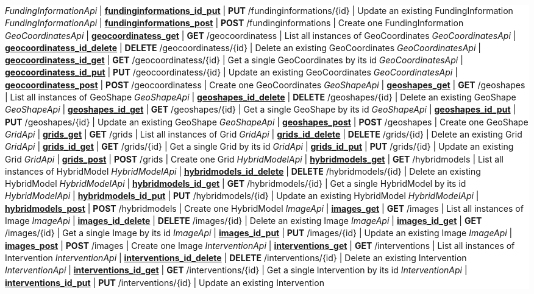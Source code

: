 *FundingInformationApi* | [**fundinginformations_id_put**](docs/endpoints/FundingInformationApi.md#fundinginformations_id_put) | **PUT** /fundinginformations/{id} | Update an existing FundingInformation
*FundingInformationApi* | [**fundinginformations_post**](docs/endpoints/FundingInformationApi.md#fundinginformations_post) | **POST** /fundinginformations | Create one FundingInformation
*GeoCoordinatesApi* | [**geocoordinatess_get**](docs/endpoints/GeoCoordinatesApi.md#geocoordinatess_get) | **GET** /geocoordinatess | List all instances of GeoCoordinates
*GeoCoordinatesApi* | [**geocoordinatess_id_delete**](docs/endpoints/GeoCoordinatesApi.md#geocoordinatess_id_delete) | **DELETE** /geocoordinatess/{id} | Delete an existing GeoCoordinates
*GeoCoordinatesApi* | [**geocoordinatess_id_get**](docs/endpoints/GeoCoordinatesApi.md#geocoordinatess_id_get) | **GET** /geocoordinatess/{id} | Get a single GeoCoordinates by its id
*GeoCoordinatesApi* | [**geocoordinatess_id_put**](docs/endpoints/GeoCoordinatesApi.md#geocoordinatess_id_put) | **PUT** /geocoordinatess/{id} | Update an existing GeoCoordinates
*GeoCoordinatesApi* | [**geocoordinatess_post**](docs/endpoints/GeoCoordinatesApi.md#geocoordinatess_post) | **POST** /geocoordinatess | Create one GeoCoordinates
*GeoShapeApi* | [**geoshapes_get**](docs/endpoints/GeoShapeApi.md#geoshapes_get) | **GET** /geoshapes | List all instances of GeoShape
*GeoShapeApi* | [**geoshapes_id_delete**](docs/endpoints/GeoShapeApi.md#geoshapes_id_delete) | **DELETE** /geoshapes/{id} | Delete an existing GeoShape
*GeoShapeApi* | [**geoshapes_id_get**](docs/endpoints/GeoShapeApi.md#geoshapes_id_get) | **GET** /geoshapes/{id} | Get a single GeoShape by its id
*GeoShapeApi* | [**geoshapes_id_put**](docs/endpoints/GeoShapeApi.md#geoshapes_id_put) | **PUT** /geoshapes/{id} | Update an existing GeoShape
*GeoShapeApi* | [**geoshapes_post**](docs/endpoints/GeoShapeApi.md#geoshapes_post) | **POST** /geoshapes | Create one GeoShape
*GridApi* | [**grids_get**](docs/endpoints/GridApi.md#grids_get) | **GET** /grids | List all instances of Grid
*GridApi* | [**grids_id_delete**](docs/endpoints/GridApi.md#grids_id_delete) | **DELETE** /grids/{id} | Delete an existing Grid
*GridApi* | [**grids_id_get**](docs/endpoints/GridApi.md#grids_id_get) | **GET** /grids/{id} | Get a single Grid by its id
*GridApi* | [**grids_id_put**](docs/endpoints/GridApi.md#grids_id_put) | **PUT** /grids/{id} | Update an existing Grid
*GridApi* | [**grids_post**](docs/endpoints/GridApi.md#grids_post) | **POST** /grids | Create one Grid
*HybridModelApi* | [**hybridmodels_get**](docs/endpoints/HybridModelApi.md#hybridmodels_get) | **GET** /hybridmodels | List all instances of HybridModel
*HybridModelApi* | [**hybridmodels_id_delete**](docs/endpoints/HybridModelApi.md#hybridmodels_id_delete) | **DELETE** /hybridmodels/{id} | Delete an existing HybridModel
*HybridModelApi* | [**hybridmodels_id_get**](docs/endpoints/HybridModelApi.md#hybridmodels_id_get) | **GET** /hybridmodels/{id} | Get a single HybridModel by its id
*HybridModelApi* | [**hybridmodels_id_put**](docs/endpoints/HybridModelApi.md#hybridmodels_id_put) | **PUT** /hybridmodels/{id} | Update an existing HybridModel
*HybridModelApi* | [**hybridmodels_post**](docs/endpoints/HybridModelApi.md#hybridmodels_post) | **POST** /hybridmodels | Create one HybridModel
*ImageApi* | [**images_get**](docs/endpoints/ImageApi.md#images_get) | **GET** /images | List all instances of Image
*ImageApi* | [**images_id_delete**](docs/endpoints/ImageApi.md#images_id_delete) | **DELETE** /images/{id} | Delete an existing Image
*ImageApi* | [**images_id_get**](docs/endpoints/ImageApi.md#images_id_get) | **GET** /images/{id} | Get a single Image by its id
*ImageApi* | [**images_id_put**](docs/endpoints/ImageApi.md#images_id_put) | **PUT** /images/{id} | Update an existing Image
*ImageApi* | [**images_post**](docs/endpoints/ImageApi.md#images_post) | **POST** /images | Create one Image
*InterventionApi* | [**interventions_get**](docs/endpoints/InterventionApi.md#interventions_get) | **GET** /interventions | List all instances of Intervention
*InterventionApi* | [**interventions_id_delete**](docs/endpoints/InterventionApi.md#interventions_id_delete) | **DELETE** /interventions/{id} | Delete an existing Intervention
*InterventionApi* | [**interventions_id_get**](docs/endpoints/InterventionApi.md#interventions_id_get) | **GET** /interventions/{id} | Get a single Intervention by its id
*InterventionApi* | [**interventions_id_put**](docs/endpoints/InterventionApi.md#interventions_id_put) | **PUT** /interventions/{id} | Update an existing Intervention